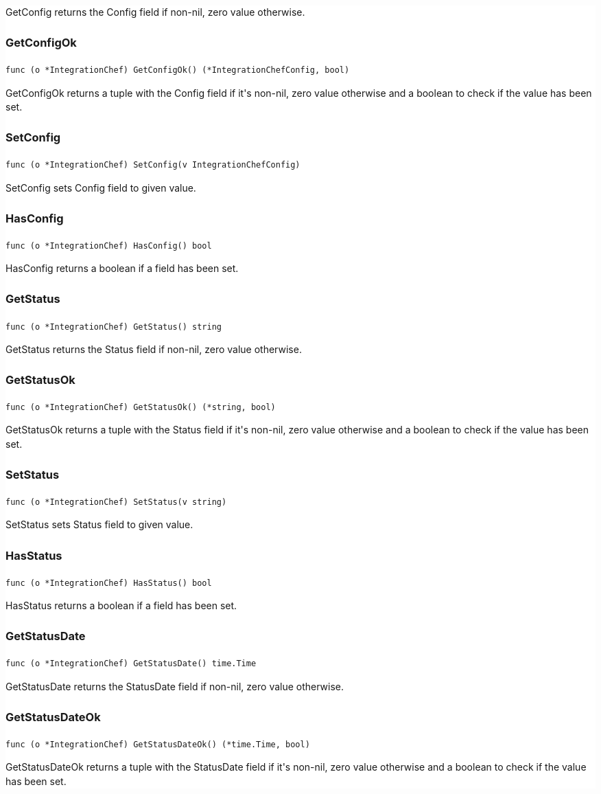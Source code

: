 GetConfig returns the Config field if non-nil, zero value otherwise.

### GetConfigOk

`func (o *IntegrationChef) GetConfigOk() (*IntegrationChefConfig, bool)`

GetConfigOk returns a tuple with the Config field if it's non-nil, zero value otherwise
and a boolean to check if the value has been set.

### SetConfig

`func (o *IntegrationChef) SetConfig(v IntegrationChefConfig)`

SetConfig sets Config field to given value.

### HasConfig

`func (o *IntegrationChef) HasConfig() bool`

HasConfig returns a boolean if a field has been set.

### GetStatus

`func (o *IntegrationChef) GetStatus() string`

GetStatus returns the Status field if non-nil, zero value otherwise.

### GetStatusOk

`func (o *IntegrationChef) GetStatusOk() (*string, bool)`

GetStatusOk returns a tuple with the Status field if it's non-nil, zero value otherwise
and a boolean to check if the value has been set.

### SetStatus

`func (o *IntegrationChef) SetStatus(v string)`

SetStatus sets Status field to given value.

### HasStatus

`func (o *IntegrationChef) HasStatus() bool`

HasStatus returns a boolean if a field has been set.

### GetStatusDate

`func (o *IntegrationChef) GetStatusDate() time.Time`

GetStatusDate returns the StatusDate field if non-nil, zero value otherwise.

### GetStatusDateOk

`func (o *IntegrationChef) GetStatusDateOk() (*time.Time, bool)`

GetStatusDateOk returns a tuple with the StatusDate field if it's non-nil, zero value otherwise
and a boolean to check if the value has been set.
